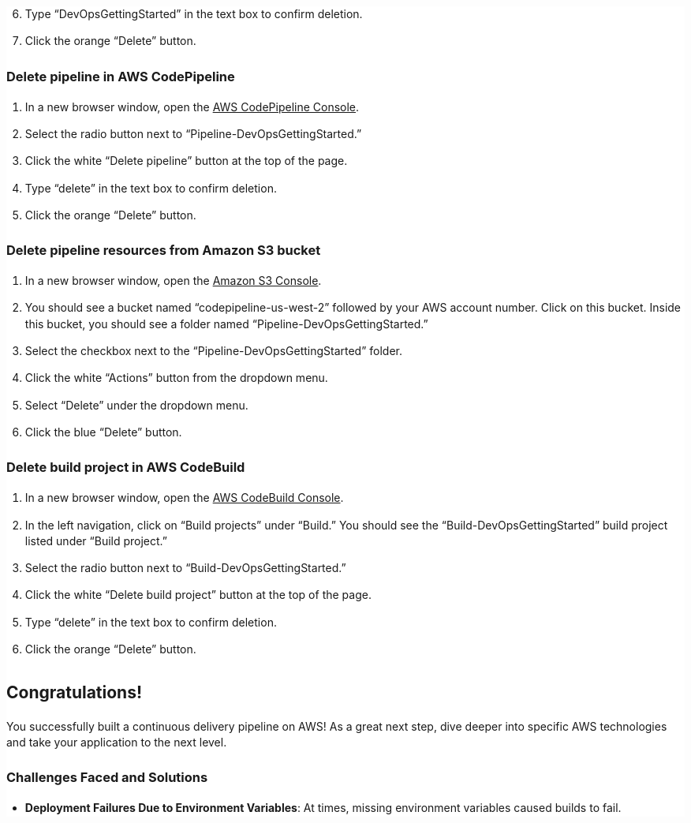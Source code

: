 6.  Type “DevOpsGettingStarted” in the text box to confirm deletion.

7.  Click the orange “Delete” button.

### Delete pipeline in AWS CodePipeline

1.  In a new browser window, open the [AWS CodePipeline Console](https://console.aws.amazon.com/codesuite/codepipeline/pipelines?region=us-west-2).

2.  Select the radio button next to “Pipeline-DevOpsGettingStarted.”

3.  Click the white “Delete pipeline” button at the top of the page.

4.  Type “delete” in the text box to confirm deletion.

5.  Click the orange “Delete” button.

### Delete pipeline resources from Amazon S3 bucket

1.  In a new browser window, open the [Amazon S3 Console](https://s3.console.aws.amazon.com/s3/home?region-us-west-2).

2.  You should see a bucket named “codepipeline-us-west-2” followed by your AWS account number. Click on this bucket. Inside this bucket, you should see a folder named “Pipeline-DevOpsGettingStarted.”

3.  Select the checkbox next to the “Pipeline-DevOpsGettingStarted” folder.

4.  Click the white “Actions” button from the dropdown menu.

5.  Select “Delete” under the dropdown menu.

6.  Click the blue “Delete” button.

### Delete build project in AWS CodeBuild

1.  In a new browser window, open the [AWS CodeBuild Console](https://console.aws.amazon.com/codesuite/codebuild/projects?region=us-west-2).

2.  In the left navigation, click on “Build projects” under “Build.” You should see the “Build-DevOpsGettingStarted” build project listed under “Build project.”

3.  Select the radio button next to “Build-DevOpsGettingStarted.”

4.  Click the white “Delete build project” button at the top of the page.

5.  Type “delete” in the text box to confirm deletion.

6.  Click the orange “Delete” button.

## Congratulations!

You successfully built a continuous delivery pipeline on AWS! As a great next step, dive deeper into specific AWS technologies and take your application to the next level.

### Challenges Faced and Solutions

- **Deployment Failures Due to Environment Variables**: At times, missing environment variables caused builds to fail.
